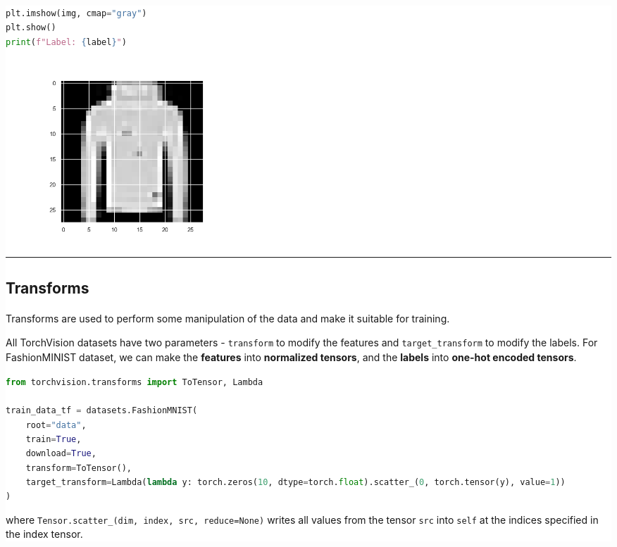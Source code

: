 ```python
plt.imshow(img, cmap="gray")
plt.show()
print(f"Label: {label}")
```

<img src="/images/pytorch/tutorial2.png" alt="drawing" width="350"/>

---
## Transforms
Transforms are used to perform some manipulation of the data and make it suitable for training. 

All TorchVision datasets have two parameters - `transform` to modify the features and `target_transform` to modify the labels. For FashionMINIST dataset, we can make the **features** into **normalized tensors**, and the **labels** into **one-hot encoded tensors**.

```python
from torchvision.transforms import ToTensor, Lambda

train_data_tf = datasets.FashionMNIST(
    root="data",
    train=True,
    download=True,
    transform=ToTensor(),
    target_transform=Lambda(lambda y: torch.zeros(10, dtype=torch.float).scatter_(0, torch.tensor(y), value=1))
)
```
where `Tensor.scatter_(dim, index, src, reduce=None)` writes all values from the tensor `src` into `self` at the indices specified in the index tensor.
